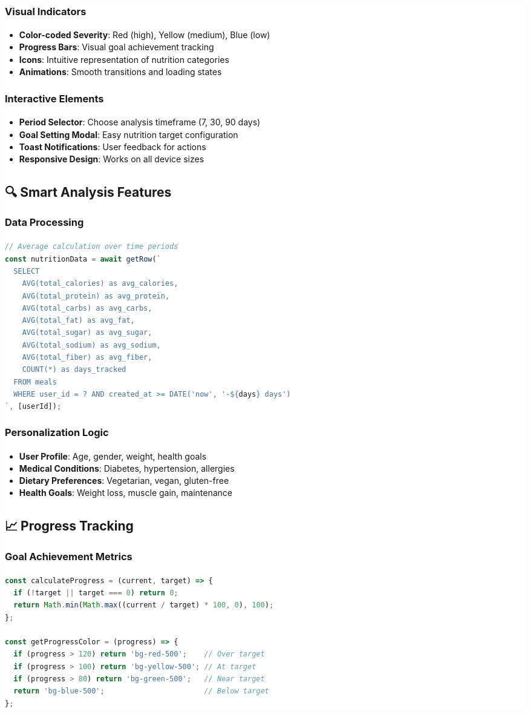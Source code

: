 ### **Visual Indicators**
- **Color-coded Severity**: Red (high), Yellow (medium), Blue (low)
- **Progress Bars**: Visual goal achievement tracking
- **Icons**: Intuitive representation of nutrition categories
- **Animations**: Smooth transitions and loading states

### **Interactive Elements**
- **Period Selector**: Choose analysis timeframe (7, 30, 90 days)
- **Goal Setting Modal**: Easy nutrition target configuration
- **Toast Notifications**: User feedback for actions
- **Responsive Design**: Works on all device sizes

## 🔍 **Smart Analysis Features**

### **Data Processing**
```javascript
// Average calculation over time periods
const nutritionData = await getRow(`
  SELECT 
    AVG(total_calories) as avg_calories,
    AVG(total_protein) as avg_protein,
    AVG(total_carbs) as avg_carbs,
    AVG(total_fat) as avg_fat,
    AVG(total_sugar) as avg_sugar,
    AVG(total_sodium) as avg_sodium,
    AVG(total_fiber) as avg_fiber,
    COUNT(*) as days_tracked
  FROM meals 
  WHERE user_id = ? AND created_at >= DATE('now', '-${days} days')
`, [userId]);
```

### **Personalization Logic**
- **User Profile**: Age, gender, weight, health goals
- **Medical Conditions**: Diabetes, hypertension, allergies
- **Dietary Preferences**: Vegetarian, vegan, gluten-free
- **Health Goals**: Weight loss, muscle gain, maintenance

## 📈 **Progress Tracking**

### **Goal Achievement Metrics**
```javascript
const calculateProgress = (current, target) => {
  if (!target || target === 0) return 0;
  return Math.min(Math.max((current / target) * 100, 0), 100);
};

const getProgressColor = (progress) => {
  if (progress > 120) return 'bg-red-500';    // Over target
  if (progress > 100) return 'bg-yellow-500'; // At target
  if (progress > 80) return 'bg-green-500';   // Near target
  return 'bg-blue-500';                       // Below target
};
```
